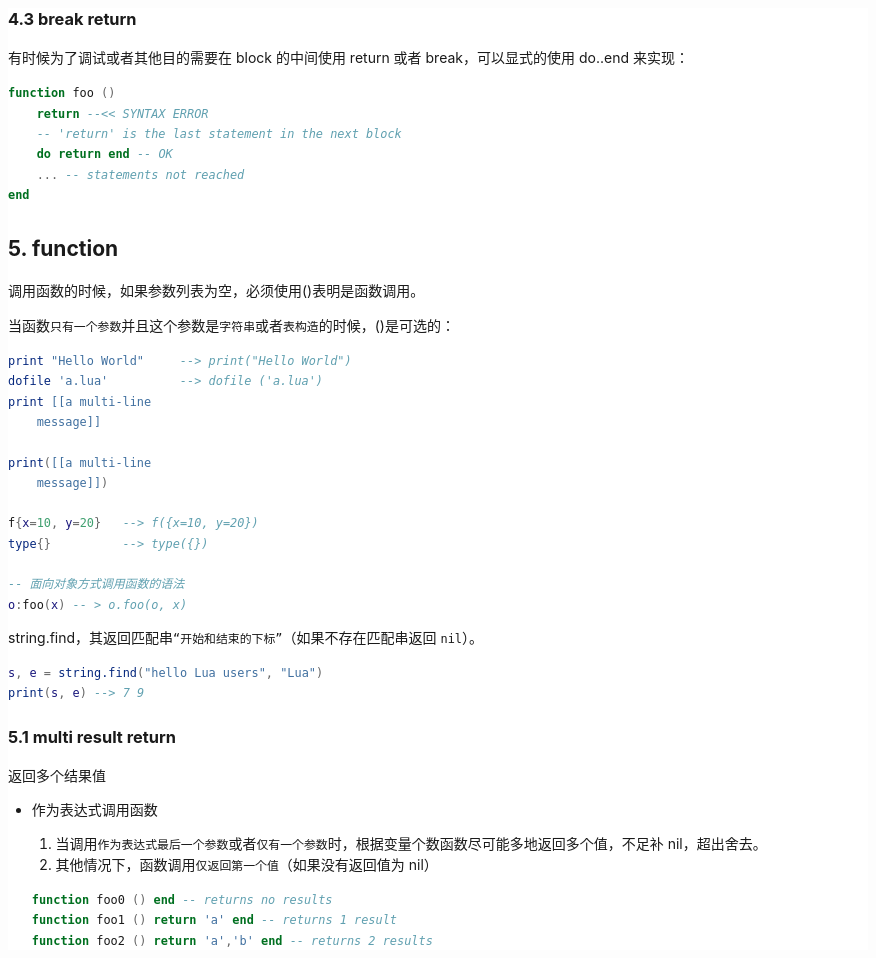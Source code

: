 ### 4.3 break return

有时候为了调试或者其他目的需要在 block 的中间使用 return 或者 break，可以显式的使用 do..end 来实现：

```lua
function foo ()
    return --<< SYNTAX ERROR
    -- 'return' is the last statement in the next block
    do return end -- OK
    ... -- statements not reached
end
```

## 5. function

调用函数的时候，如果参数列表为空，必须使用()表明是函数调用。

当函数`只有一个参数`并且这个参数是`字符串`或者`表构造`的时候，()是可选的：

```lua
print "Hello World"     --> print("Hello World")
dofile 'a.lua'          --> dofile ('a.lua')
print [[a multi-line
    message]]

print([[a multi-line
    message]])

f{x=10, y=20}   --> f({x=10, y=20})
type{}          --> type({})

-- 面向对象方式调用函数的语法
o:foo(x) -- > o.foo(o, x)
```

string.find，其返回匹配串`“开始和结束的下标”`（如果不存在匹配串返回 `nil`）。

```lua
s, e = string.find("hello Lua users", "Lua")
print(s, e) --> 7 9
```

### 5.1 multi result return

返回多个结果值

- 作为表达式调用函数

  1. 当调用`作为表达式最后一个参数`或者`仅有一个参数`时，根据变量个数函数尽可能多地返回多个值，不足补 nil，超出舍去。
  2. 其他情况下，函数调用`仅返回第一个值`（如果没有返回值为 nil）

    ```lua
    function foo0 () end -- returns no results
    function foo1 () return 'a' end -- returns 1 result
    function foo2 () return 'a','b' end -- returns 2 results
